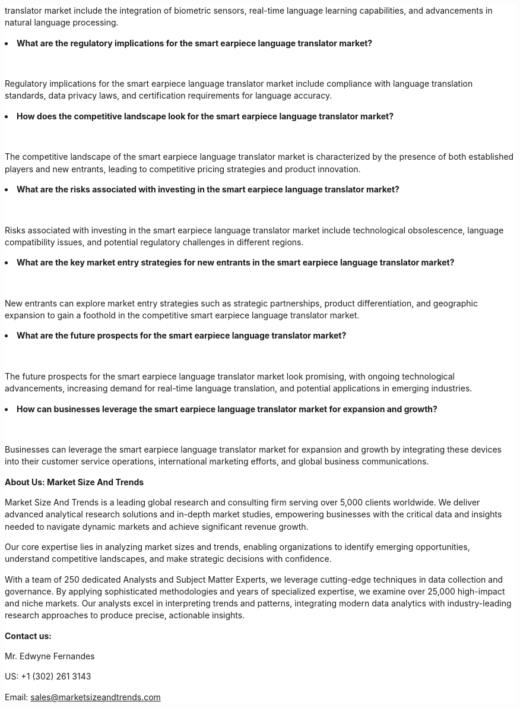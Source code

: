 translator market include the integration of biometric sensors, real-time language learning capabilities, and advancements in natural language processing.</p> <li><strong>What are the regulatory implications for the smart earpiece language translator market?</strong></li> <p>&nbsp;</p><p>Regulatory implications for the smart earpiece language translator market include compliance with language translation standards, data privacy laws, and certification requirements for language accuracy.</p> <li><strong>How does the competitive landscape look for the smart earpiece language translator market?</strong></li> <p>&nbsp;</p><p>The competitive landscape of the smart earpiece language translator market is characterized by the presence of both established players and new entrants, leading to competitive pricing strategies and product innovation.</p> <li><strong>What are the risks associated with investing in the smart earpiece language translator market?</strong></li> <p>&nbsp;</p><p>Risks associated with investing in the smart earpiece language translator market include technological obsolescence, language compatibility issues, and potential regulatory challenges in different regions.</p> <li><strong>What are the key market entry strategies for new entrants in the smart earpiece language translator market?</strong></li> <p>&nbsp;</p><p>New entrants can explore market entry strategies such as strategic partnerships, product differentiation, and geographic expansion to gain a foothold in the competitive smart earpiece language translator market.</p> <li><strong>What are the future prospects for the smart earpiece language translator market?</strong></li> <p>&nbsp;</p><p>The future prospects for the smart earpiece language translator market look promising, with ongoing technological advancements, increasing demand for real-time language translation, and potential applications in emerging industries.</p> <li><strong>How can businesses leverage the smart earpiece language translator market for expansion and growth?</strong></li> <p>&nbsp;</p><p>Businesses can leverage the smart earpiece language translator market for expansion and growth by integrating these devices into their customer service operations, international marketing efforts, and global business communications.</p></ol></body></html></p><p><strong>About Us:&nbsp;Market Size And Trends</strong></p><p>Market Size And Trends&nbsp;is a leading global research and consulting firm serving over 5,000 clients worldwide. We deliver advanced analytical research solutions and in-depth market studies, empowering businesses with the critical data and insights needed to navigate dynamic markets and achieve significant revenue growth.</p><p>Our core expertise lies in analyzing market sizes and trends, enabling organizations to identify emerging opportunities, understand competitive landscapes, and make strategic decisions with confidence.</p><p>With a team of 250 dedicated Analysts and Subject Matter Experts, we leverage cutting-edge techniques in data collection and governance. By applying sophisticated methodologies and years of specialized expertise, we examine over 25,000 high-impact and niche markets. Our analysts excel in interpreting trends and patterns, integrating modern data analytics with industry-leading research approaches to produce precise, actionable insights.</p><p><strong>Contact us:</strong></p><p>Mr. Edwyne Fernandes</p><p>US: +1 (302) 261 3143</p><p>Email: <a href="mailto:sales@marketsizeandtrends.com">sales@marketsizeandtrends.com</a>&nbsp;</p>
